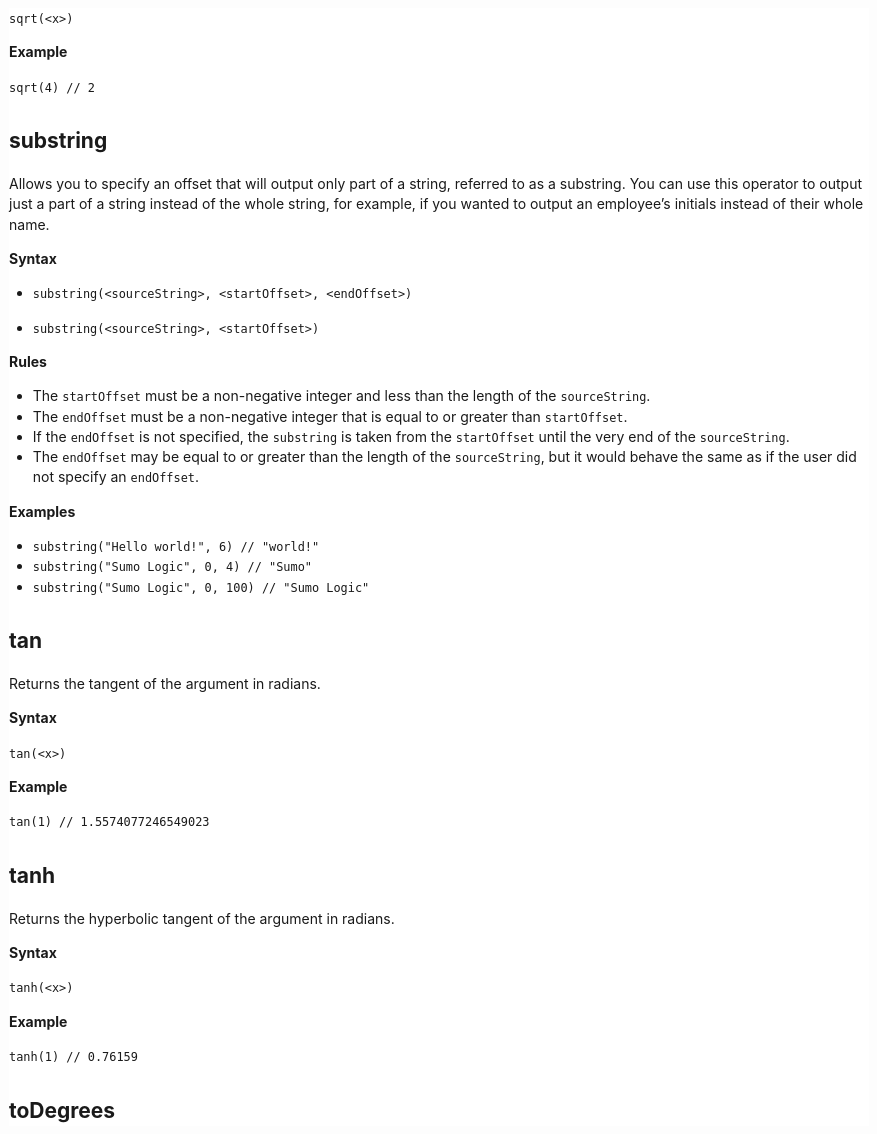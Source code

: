 `sqrt(<x>)`

**Example**

`sqrt(4) // 2`

## substring

Allows you to specify an offset that will output only part of a string, referred to as a substring. You can use this operator to output just a part of a string instead of the whole string, for example, if you wanted to output an employee’s initials instead of their whole name.

**Syntax**

* `substring(<sourceString>, <startOffset>, <endOffset>)`

* `substring(<sourceString>, <startOffset>)`

**Rules**

* The `startOffset` must be a non-negative integer and less than the length of the `sourceString`.
* The `endOffset` must be a non-negative integer that is equal to or greater than `startOffset`.
* If the `endOffset` is not specified, the `substring` is taken from the `startOffset` until the very end of the `sourceString`.
* The `endOffset` may be equal to or greater than the length of the `sourceString`, but it would behave the same as if the user did not specify an `endOffset`.

**Examples**

* `substring("Hello world!", 6) // "world!"`
* `substring("Sumo Logic", 0, 4) // "Sumo"`
* `substring("Sumo Logic", 0, 100) // "Sumo Logic"`

## tan

Returns the tangent of the argument in radians.

**Syntax**

`tan(<x>)`

**Example**

`tan(1) // 1.5574077246549023`

## tanh

Returns the hyperbolic tangent of the argument in radians.

**Syntax**

`tanh(<x>)`

**Example**

`tanh(1) // 0.76159`

## toDegrees
